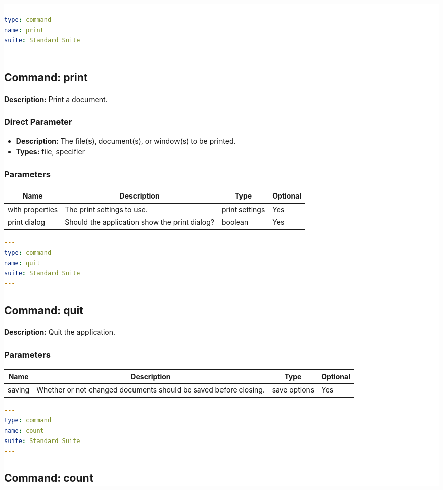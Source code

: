 <a name="print"></a>
```yaml
---
type: command
name: print
suite: Standard Suite
---
```

## Command: print

**Description:** Print a document.

### Direct Parameter
- **Description:** The file(s), document(s), or window(s) to be printed.
- **Types:** file, specifier
### Parameters
| Name | Description | Type | Optional |
|---|---|---|---|
| with properties | The print settings to use. | print settings | Yes |
| print dialog | Should the application show the print dialog? | boolean | Yes |

<a name="quit"></a>
```yaml
---
type: command
name: quit
suite: Standard Suite
---
```

## Command: quit

**Description:** Quit the application.

### Parameters
| Name | Description | Type | Optional |
|---|---|---|---|
| saving | Whether or not changed documents should be saved before closing. | save options | Yes |

<a name="count"></a>
```yaml
---
type: command
name: count
suite: Standard Suite
---
```

## Command: count
